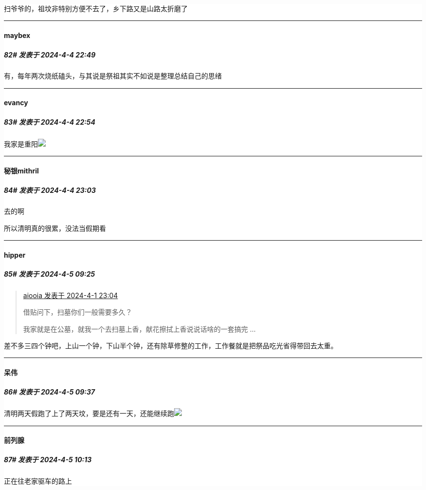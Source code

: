扫爷爷的，祖坟非特别方便不去了，乡下路又是山路太折磨了


*****

####  maybex  
##### 82#       发表于 2024-4-4 22:49

有，每年两次烧纸磕头，与其说是祭祖其实不如说是整理总结自己的思绪


*****

####  evancy  
##### 83#       发表于 2024-4-4 22:54

我家是重阳<img src="https://static.saraba1st.com/image/smiley/face2017/067.png" referrerpolicy="no-referrer">


*****

####  秘银mithril  
##### 84#       发表于 2024-4-4 23:03

去的啊

所以清明真的很累，没法当假期看


*****

####  hipper  
##### 85#       发表于 2024-4-5 09:25

<blockquote><a href="httphttps://bbs.saraba1st.com/2b/forum.php?mod=redirect&amp;goto=findpost&amp;pid=64453082&amp;ptid=2178137" target="_blank">aiooia 发表于 2024-4-1 23:04</a>

借贴问下，扫墓你们一般需要多久？

我家就是在公墓，就我一个去扫墓上香，献花擦拭上香说说话啥的一套搞完 ...</blockquote>
差不多三四个钟吧，上山一个钟，下山半个钟，还有除草修整的工作，工作餐就是把祭品吃光省得带回去太重。


*****

####  呆伟  
##### 86#       发表于 2024-4-5 09:37

清明两天假跑了上了两天坟，要是还有一天，还能继续跑<img src="https://static.saraba1st.com/image/smiley/face2017/001.png" referrerpolicy="no-referrer">


*****

####  前列腺  
##### 87#       发表于 2024-4-5 10:13

正在往老家驱车的路上

